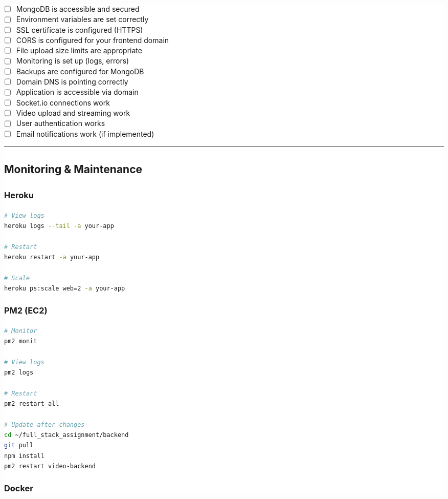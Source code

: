 - [ ] MongoDB is accessible and secured
- [ ] Environment variables are set correctly
- [ ] SSL certificate is configured (HTTPS)
- [ ] CORS is configured for your frontend domain
- [ ] File upload size limits are appropriate
- [ ] Monitoring is set up (logs, errors)
- [ ] Backups are configured for MongoDB
- [ ] Domain DNS is pointing correctly
- [ ] Application is accessible via domain
- [ ] Socket.io connections work
- [ ] Video upload and streaming work
- [ ] User authentication works
- [ ] Email notifications work (if implemented)

---

## Monitoring & Maintenance

### Heroku

```bash
# View logs
heroku logs --tail -a your-app

# Restart
heroku restart -a your-app

# Scale
heroku ps:scale web=2 -a your-app
```

### PM2 (EC2)

```bash
# Monitor
pm2 monit

# View logs
pm2 logs

# Restart
pm2 restart all

# Update after changes
cd ~/full_stack_assignment/backend
git pull
npm install
pm2 restart video-backend
```

### Docker
